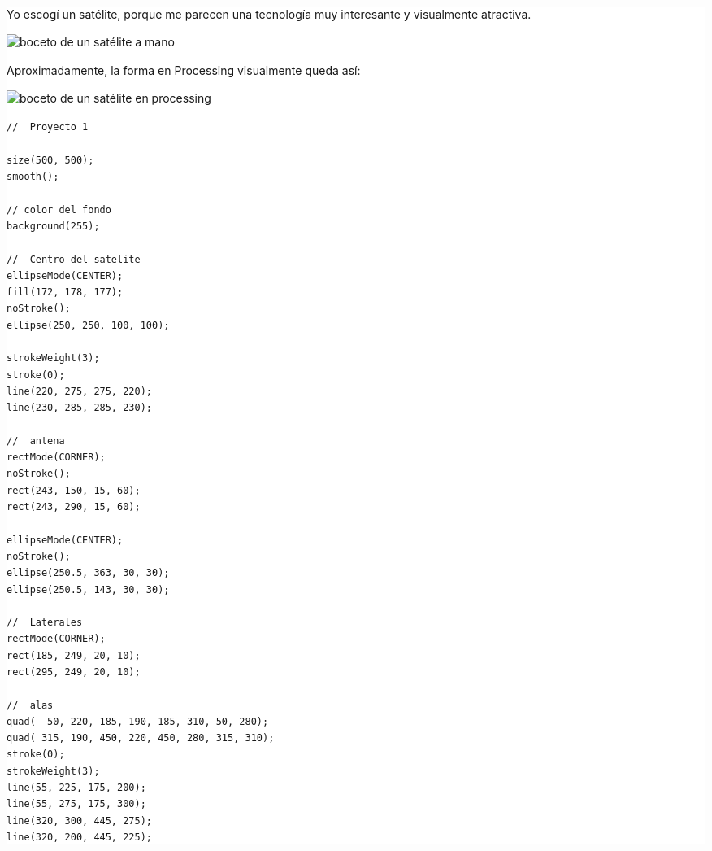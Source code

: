 Yo escogí un satélite, porque me parecen una tecnología muy interesante y visualmente atractiva.

![boceto de un satélite a mano](imagenes/imagen30.jpg)

Aproximadamente, la forma en Processing visualmente queda así:

![boceto de un satélite en processing](imagenes/proyecto1.jpg)

```
//  Proyecto 1

size(500, 500);
smooth();

// color del fondo
background(255);

//  Centro del satelite
ellipseMode(CENTER);
fill(172, 178, 177);
noStroke();
ellipse(250, 250, 100, 100);

strokeWeight(3);
stroke(0);
line(220, 275, 275, 220);
line(230, 285, 285, 230);

//  antena
rectMode(CORNER);
noStroke();
rect(243, 150, 15, 60);
rect(243, 290, 15, 60);

ellipseMode(CENTER);
noStroke();
ellipse(250.5, 363, 30, 30);
ellipse(250.5, 143, 30, 30);

//  Laterales
rectMode(CORNER);
rect(185, 249, 20, 10);
rect(295, 249, 20, 10);

//  alas
quad(  50, 220, 185, 190, 185, 310, 50, 280);
quad( 315, 190, 450, 220, 450, 280, 315, 310);
stroke(0);
strokeWeight(3);
line(55, 225, 175, 200);
line(55, 275, 175, 300);
line(320, 300, 445, 275);
line(320, 200, 445, 225);
```
